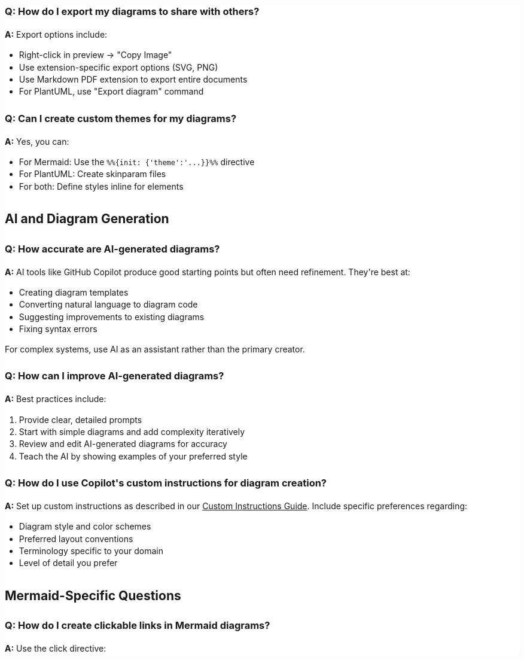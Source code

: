 ### Q: How do I export my diagrams to share with others?

**A:** Export options include:
- Right-click in preview → "Copy Image"
- Use extension-specific export options (SVG, PNG)
- Use Markdown PDF extension to export entire documents
- For PlantUML, use "Export diagram" command

### Q: Can I create custom themes for my diagrams?

**A:** Yes, you can:
- For Mermaid: Use the `%%{init: {'theme':'...}}%%` directive
- For PlantUML: Create skinparam files
- For both: Define styles inline for elements

## AI and Diagram Generation

### Q: How accurate are AI-generated diagrams?

**A:** AI tools like GitHub Copilot produce good starting points but often need refinement. They're best at:
- Creating diagram templates
- Converting natural language to diagram code
- Suggesting improvements to existing diagrams
- Fixing syntax errors

For complex systems, use AI as an assistant rather than the primary creator.

### Q: How can I improve AI-generated diagrams?

**A:** Best practices include:
1. Provide clear, detailed prompts
2. Start with simple diagrams and add complexity iteratively
3. Review and edit AI-generated diagrams for accuracy
4. Teach the AI by showing examples of your preferred style

### Q: How do I use Copilot's custom instructions for diagram creation?

**A:** Set up custom instructions as described in our [Custom Instructions Guide](custom_instructions_guide.md). Include specific preferences regarding:
- Diagram style and color schemes
- Preferred layout conventions
- Terminology specific to your domain
- Level of detail you prefer

## Mermaid-Specific Questions

### Q: How do I create clickable links in Mermaid diagrams?

**A:** Use the click directive:
